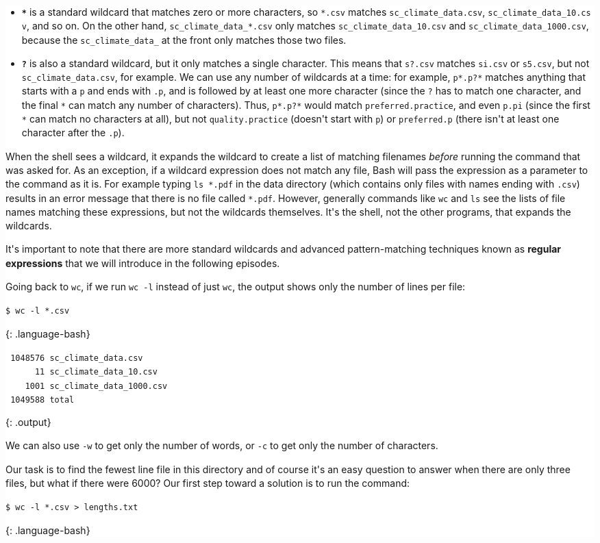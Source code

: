 - **`*`** is a standard wildcard that matches zero or more
characters, so `*.csv` matches `sc_climate_data.csv`, `sc_climate_data_10.csv`, and so on.
On the other hand, `sc_climate_data_*.csv` only matches `sc_climate_data_10.csv` and `sc_climate_data_1000.csv`, because the `sc_climate_data_` at the front only matches those two files.

- **`?`** is also a standard wildcard, but it only matches a single character. This
means that `s?.csv` matches `si.csv` or `s5.csv`, but not `sc_climate_data.csv`, for example. We can use any number of wildcards at a time: for example, `p*.p?*`
matches anything that starts with a `p` and ends with `.p`, and is followed by at
least one more character (since the `?` has to match one character, and
the final `*` can match any number of characters). Thus, `p*.p?*` would
match `preferred.practice`, and even `p.pi` (since the first `*` can
match no characters at all), but not `quality.practice` (doesn't start
with `p`) or `preferred.p` (there isn't at least one character after the
`.p`). 

When the shell sees a wildcard, it expands the wildcard to create a
list of matching filenames *before* running the command that was
asked for. As an exception, if a wildcard expression does not match
any file, Bash will pass the expression as a parameter to the command
as it is. For example typing `ls *.pdf` in the data directory
(which contains only files with names ending with `.csv`) results in
an error message that there is no file called `*.pdf`.
However, generally commands like `wc` and `ls` see the lists of
file names matching these expressions, but not the wildcards
themselves. It's the shell, not the other programs, that expands the wildcards. 

It's important to note that there are more standard wildcards and advanced pattern-matching techniques known as **regular expressions** that we will introduce in the following episodes.

Going back to `wc`, if we run `wc -l` instead of just `wc`,
the output shows only the number of lines per file:

~~~
$ wc -l *.csv
~~~
{: .language-bash}

~~~
 1048576 sc_climate_data.csv
      11 sc_climate_data_10.csv
    1001 sc_climate_data_1000.csv
 1049588 total
~~~
{: .output}

We can also use `-w` to get only the number of words,
or `-c` to get only the number of characters.

Our task is to find the fewest line file in this directory and of course 
it's an easy question to answer when there are only three files,
but what if there were 6000?
Our first step toward a solution is to run the command:

~~~
$ wc -l *.csv > lengths.txt
~~~
{: .language-bash}
